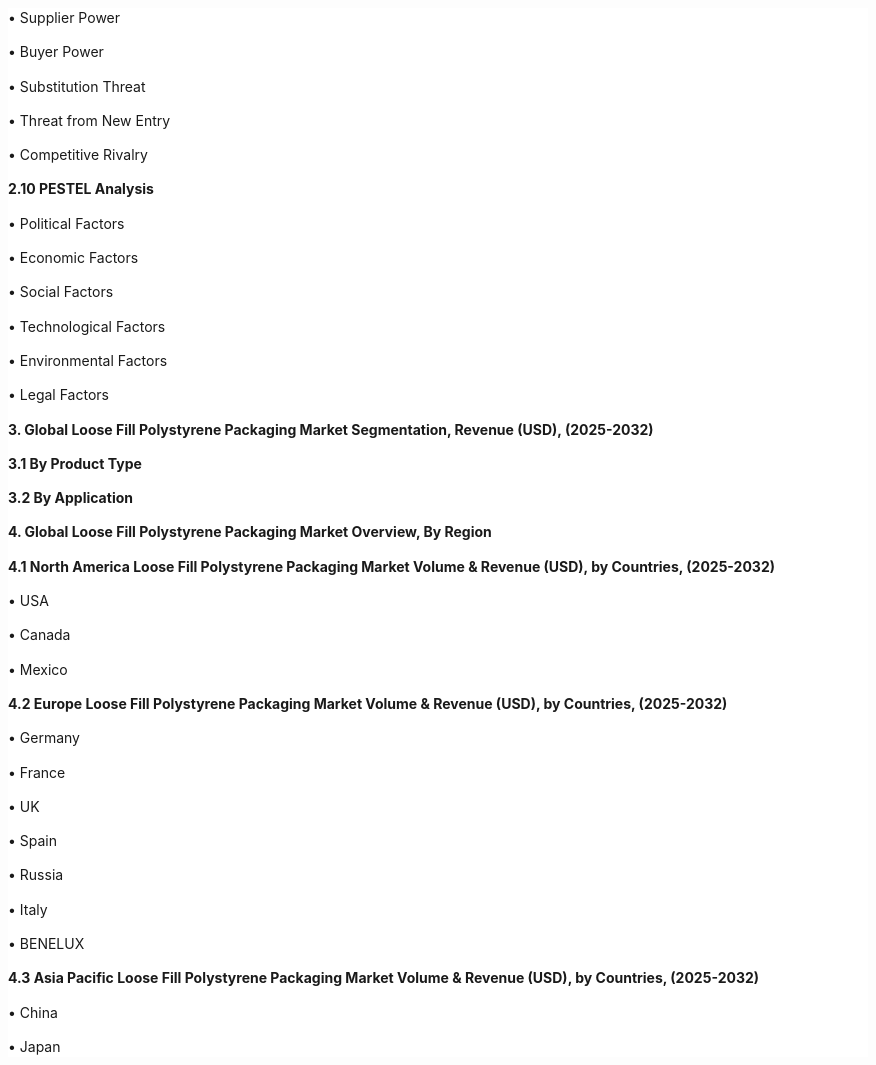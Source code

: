 • Supplier Power

• Buyer Power

• Substitution Threat

• Threat from New Entry

• Competitive Rivalry

<strong>2.10 PESTEL Analysis</strong>

• Political Factors

• Economic Factors

• Social Factors

• Technological Factors

• Environmental Factors

• Legal Factors

<strong>3. Global Loose Fill Polystyrene Packaging Market Segmentation, Revenue (USD), (2025-2032)</strong>

<strong>3.1 By Product Type</strong>

<strong>3.2 By Application</strong>

<strong>4. Global Loose Fill Polystyrene Packaging Market Overview, By Region</strong>

<strong>4.1 North America Loose Fill Polystyrene Packaging Market Volume &amp; Revenue (USD), by Countries, (2025-2032)</strong>

• USA

• Canada

• Mexico

<strong>4.2 Europe Loose Fill Polystyrene Packaging Market Volume &amp; Revenue (USD), by Countries, (2025-2032)</strong>

• Germany

• France

• UK

• Spain

• Russia

• Italy

• BENELUX

<strong>4.3 Asia Pacific Loose Fill Polystyrene Packaging Market Volume &amp; Revenue (USD), by Countries, (2025-2032)</strong>

• China

• Japan
